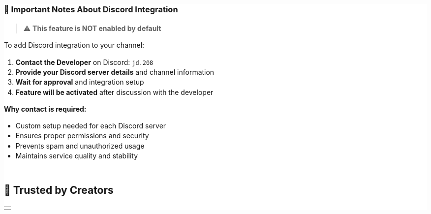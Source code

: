 ### 🚨 Important Notes About Discord Integration

> ⚠️ **This feature is NOT enabled by default**

To add Discord integration to your channel:

1. **Contact the Developer** on Discord: `jd.208`
2. **Provide your Discord server details** and channel information
3. **Wait for approval** and integration setup
4. **Feature will be activated** after discussion with the developer

**Why contact is required:**
- Custom setup needed for each Discord server
- Ensures proper permissions and security
- Prevents spam and unauthorized usage
- Maintains service quality and stability

---

## 🌟 Trusted by Creators

<div align="center">
  <table>
    <tr>
      <td align="center">